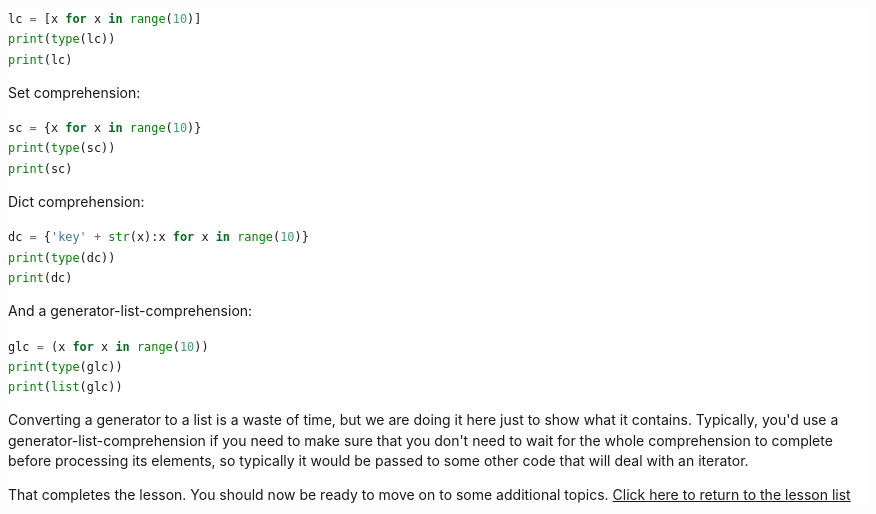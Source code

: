 ```python
lc = [x for x in range(10)]
print(type(lc))
print(lc)
```

Set comprehension:

```python
sc = {x for x in range(10)}
print(type(sc))
print(sc)
```

Dict comprehension:

```python
dc = {'key' + str(x):x for x in range(10)}
print(type(dc))
print(dc)
```

And a generator-list-comprehension:

```python
glc = (x for x in range(10))
print(type(glc))
print(list(glc))
```

Converting a generator to a list is a waste of time, but we are doing it here just to show what it contains. Typically, you'd use a generator-list-comprehension if you need to make sure that you don't need to wait for the whole comprehension to complete before processing its elements, so typically it would be passed to some other code that will deal with an iterator.

That completes the lesson. You should now be ready to move on to some additional topics. [Click here to return to the lesson list](../README.md)
